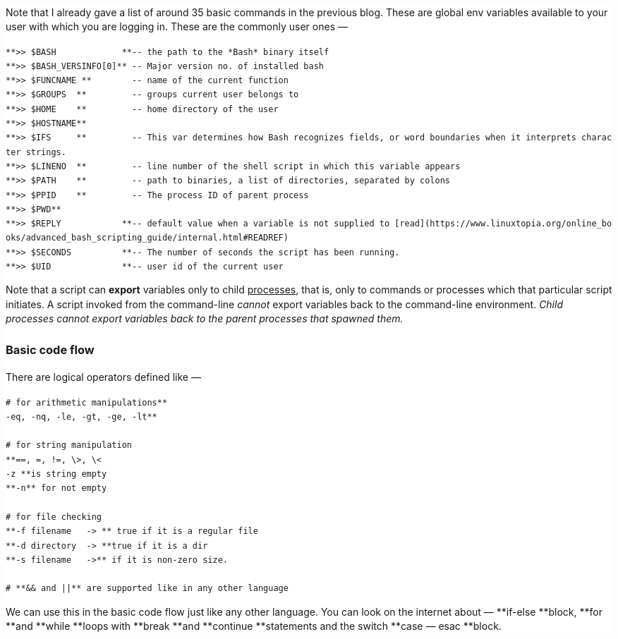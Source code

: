 Note that I already gave a list of around 35 basic commands in the previous blog. These are global env variables available to your user with which you are logging in. These are the commonly user ones —

    **>> $BASH             **-- the path to the *Bash* binary itself
    **>> $BASH_VERSINFO[0]** -- Major version no. of installed bash
    **>> $FUNCNAME **        -- name of the current function
    **>> $GROUPS  **         -- groups current user belongs to
    **>> $HOME    **         -- home directory of the user
    **>> $HOSTNAME**
    **>> $IFS     **         -- This var determines how Bash recognizes fields, or word boundaries when it interprets character strings.
    **>> $LINENO  **         -- line number of the shell script in which this variable appears
    **>> $PATH    **         -- path to binaries, a list of directories, separated by colons
    **>> $PPID    **         -- The process ID of parent process
    **>> $PWD**
    **>> $REPLY            **-- default value when a variable is not supplied to [read](https://www.linuxtopia.org/online_books/advanced_bash_scripting_guide/internal.html#READREF)
    **>> $SECONDS          **-- The number of seconds the script has been running.
    **>> $UID              **-- user id of the current user

Note that a script can **export** variables only to child [processes](https://tldp.org/LDP/abs/html/special-chars.html#PROCESSREF), that is, only to commands or processes which that particular script initiates. A script invoked from the command-line *cannot* export variables back to the command-line environment. *Child processes cannot export variables back to the parent processes that spawned them.*

### Basic code flow

There are logical operators defined like —

    # for arithmetic manipulations**
    -eq, -nq, -le, -gt, -ge, -lt**

    # for string manipulation
    **==, =, !=, \>, \<
    -z **is string empty
    **-n** for not empty

    # for file checking 
    **-f filename   -> ** true if it is a regular file
    **-d directory  -> **true if it is a dir 
    **-s filename   ->** if it is non-zero size.

    # **&& and ||** are supported like in any other language

We can use this in the basic code flow just like any other language. You can look on the internet about — **if-else **block, **for **and **while **loops with **break **and **continue **statements and the switch **case — esac **block.
